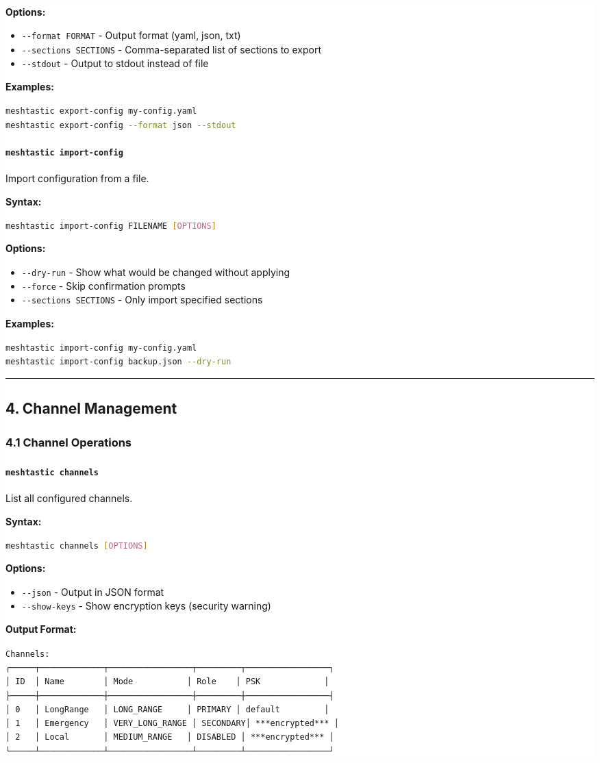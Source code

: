 **Options:**
- `--format FORMAT` - Output format (yaml, json, txt)
- `--sections SECTIONS` - Comma-separated list of sections to export
- `--stdout` - Output to stdout instead of file

**Examples:**
```bash
meshtastic export-config my-config.yaml
meshtastic export-config --format json --stdout
```

#### `meshtastic import-config`
Import configuration from a file.

**Syntax:**
```bash
meshtastic import-config FILENAME [OPTIONS]
```

**Options:**
- `--dry-run` - Show what would be changed without applying
- `--force` - Skip confirmation prompts
- `--sections SECTIONS` - Only import specified sections

**Examples:**
```bash
meshtastic import-config my-config.yaml
meshtastic import-config backup.json --dry-run
```

---

## 4. Channel Management

### 4.1 Channel Operations

#### `meshtastic channels`
List all configured channels.

**Syntax:**
```bash
meshtastic channels [OPTIONS]
```

**Options:**
- `--json` - Output in JSON format
- `--show-keys` - Show encryption keys (security warning)

**Output Format:**
```
Channels:
┌─────┬─────────────┬─────────────────┬─────────┬─────────────────┐
│ ID  │ Name        │ Mode           │ Role    │ PSK             │
├─────┼─────────────┼─────────────────┼─────────┼─────────────────┤
│ 0   │ LongRange   │ LONG_RANGE     │ PRIMARY │ default         │
│ 1   │ Emergency   │ VERY_LONG_RANGE │ SECONDARY│ ***encrypted*** │
│ 2   │ Local       │ MEDIUM_RANGE   │ DISABLED │ ***encrypted*** │
└─────┴─────────────┴─────────────────┴─────────┴─────────────────┘
```
